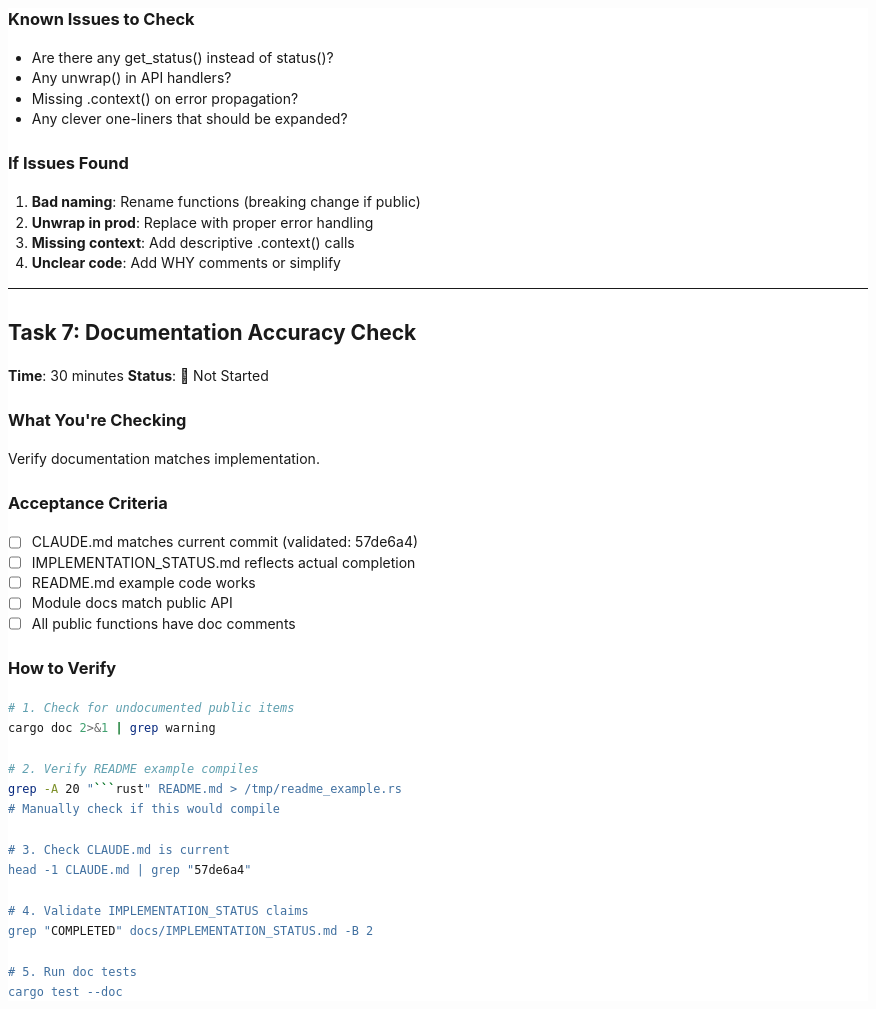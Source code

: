 ### Known Issues to Check

- Are there any get_status() instead of status()?
- Any unwrap() in API handlers?
- Missing .context() on error propagation?
- Any clever one-liners that should be expanded?

### If Issues Found

1. **Bad naming**: Rename functions (breaking change if public)
2. **Unwrap in prod**: Replace with proper error handling
3. **Missing context**: Add descriptive .context() calls
4. **Unclear code**: Add WHY comments or simplify

---

## Task 7: Documentation Accuracy Check

**Time**: 30 minutes
**Status**: 🔴 Not Started

### What You're Checking

Verify documentation matches implementation.

### Acceptance Criteria

- [ ] CLAUDE.md matches current commit (validated: 57de6a4)
- [ ] IMPLEMENTATION_STATUS.md reflects actual completion
- [ ] README.md example code works
- [ ] Module docs match public API
- [ ] All public functions have doc comments

### How to Verify

```bash
# 1. Check for undocumented public items
cargo doc 2>&1 | grep warning

# 2. Verify README example compiles
grep -A 20 "```rust" README.md > /tmp/readme_example.rs
# Manually check if this would compile

# 3. Check CLAUDE.md is current
head -1 CLAUDE.md | grep "57de6a4"

# 4. Validate IMPLEMENTATION_STATUS claims
grep "COMPLETED" docs/IMPLEMENTATION_STATUS.md -B 2

# 5. Run doc tests
cargo test --doc
```
